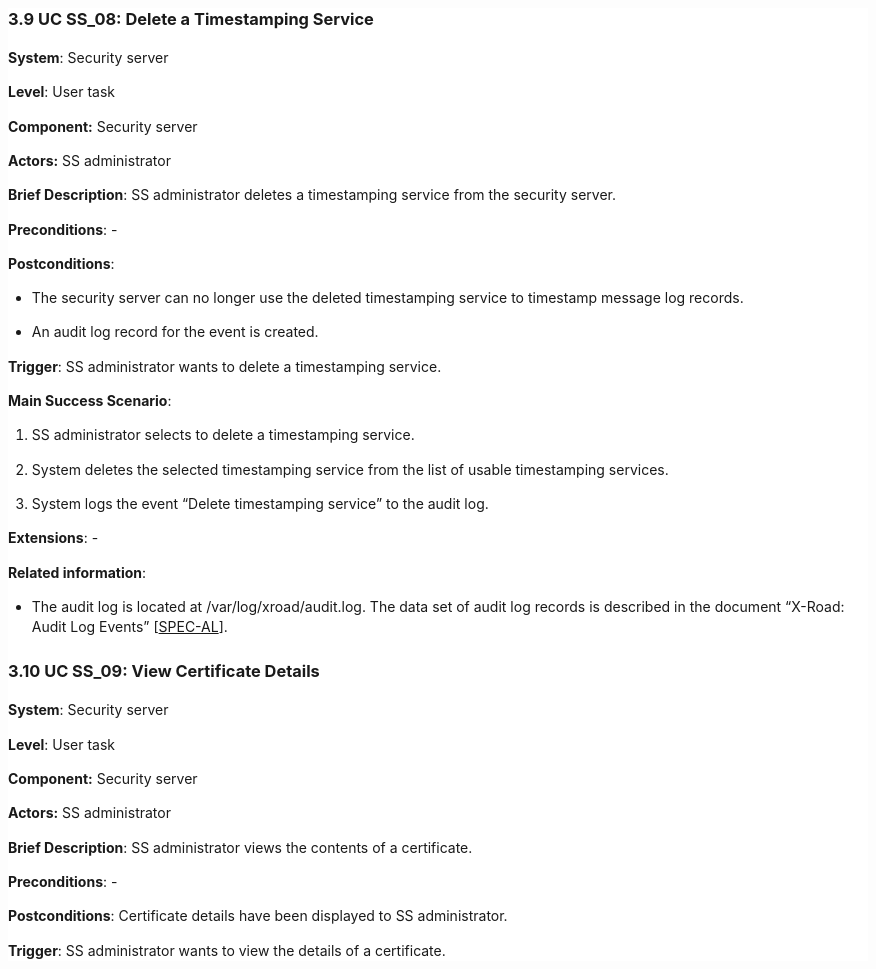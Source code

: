 ### 3.9 UC SS\_08: Delete a Timestamping Service

**System**: Security server

**Level**: User task

**Component:** Security server

**Actors:** SS administrator

**Brief Description**: SS administrator deletes a timestamping service
from the security server.

**Preconditions**: -

**Postconditions**:

-   The security server can no longer use the deleted timestamping
    service to timestamp message log records.

-   An audit log record for the event is created.

**Trigger**: SS administrator wants to delete a timestamping service.

**Main Success Scenario**:

1.  SS administrator selects to delete a timestamping service.

2.  System deletes the selected timestamping service from the list of
    usable timestamping services.

3.  System logs the event “Delete timestamping service” to the audit
    log.

**Extensions**: -

**Related information**:

-   The audit log is located at /var/log/xroad/audit.log. The data set
    of audit log records is described in the document “X-Road: Audit Log
    Events” \[[SPEC-AL](#Ref_SPEC-AL)\].

### 3.10 UC SS\_09: View Certificate Details

**System**: Security server

**Level**: User task

**Component:** Security server

**Actors:** SS administrator

**Brief Description**: SS administrator views the contents of a
certificate.

**Preconditions**: -

**Postconditions**: Certificate details have been displayed to SS
administrator.

**Trigger**: SS administrator wants to view the details of a
certificate.
